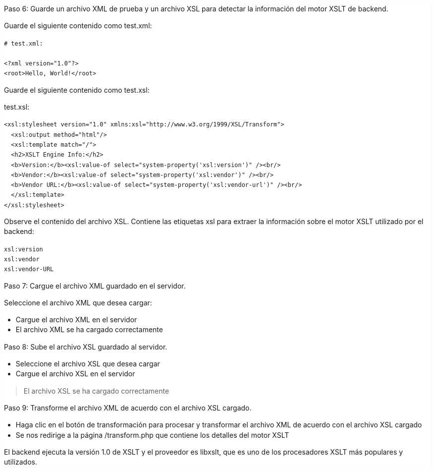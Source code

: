 Paso 6: Guarde un archivo XML de prueba y un archivo XSL para detectar la información del motor XSLT de backend.

Guarde el siguiente contenido como test.xml:

```
# test.xml:

<?xml version="1.0"?>
<root>Hello, World!</root>
```

Guarde el siguiente contenido como test.xsl:

test.xsl:

```
<xsl:stylesheet version="1.0" xmlns:xsl="http://www.w3.org/1999/XSL/Transform">
  <xsl:output method="html"/>
  <xsl:template match="/">
  <h2>XSLT Engine Info:</h2>
  <b>Version:</b><xsl:value-of select="system-property('xsl:version')" /><br/>
  <b>Vendor:</b><xsl:value-of select="system-property('xsl:vendor')" /><br/>
  <b>Vendor URL:</b><xsl:value-of select="system-property('xsl:vendor-url')" /><br/>
  </xsl:template>
</xsl:stylesheet>
```

Observe el contenido del archivo XSL. Contiene las etiquetas xsl para extraer la información sobre el motor XSLT utilizado por el backend:

```
xsl:version
xsl:vendor
xsl:vendor-URL
```

Paso 7: Cargue el archivo XML guardado en el servidor.

Seleccione el archivo XML que desea cargar:

* Cargue el archivo XML en el servidor
* El archivo XML se ha cargado correctamente

Paso 8: Sube el archivo XSL guardado al servidor.

* Seleccione el archivo XSL que desea cargar
* Cargue el archivo XSL en el servidor

> El archivo XSL se ha cargado correctamente

Paso 9: Transforme el archivo XML de acuerdo con el archivo XSL cargado.

* Haga clic en el botón de transformación para procesar y transformar el archivo XML de acuerdo con el archivo XSL cargado
* Se nos redirige a la página /transform.php que contiene los detalles del motor XSLT

El backend ejecuta la versión 1.0 de XSLT y el proveedor es libxslt, que es uno de los procesadores XSLT más populares y utilizados.
